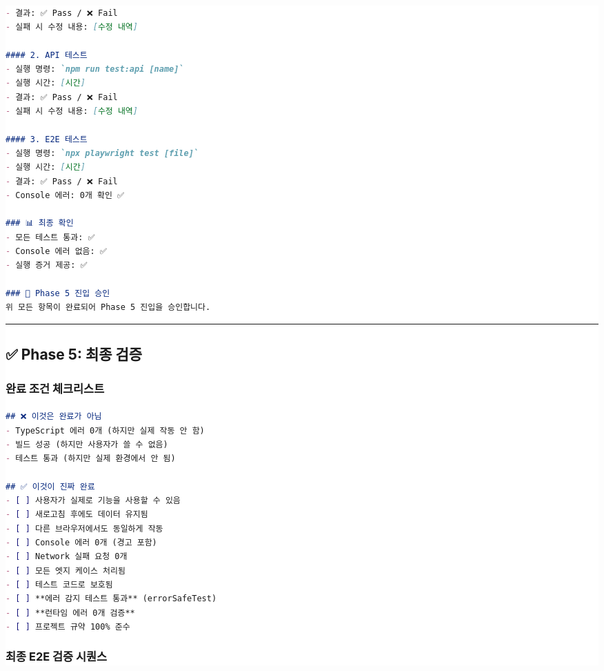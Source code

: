 ```markdown
- 결과: ✅ Pass / ❌ Fail
- 실패 시 수정 내용: [수정 내역]

#### 2. API 테스트  
- 실행 명령: `npm run test:api [name]`
- 실행 시간: [시간]
- 결과: ✅ Pass / ❌ Fail
- 실패 시 수정 내용: [수정 내역]

#### 3. E2E 테스트
- 실행 명령: `npx playwright test [file]`
- 실행 시간: [시간]
- 결과: ✅ Pass / ❌ Fail
- Console 에러: 0개 확인 ✅

### 📊 최종 확인
- 모든 테스트 통과: ✅
- Console 에러 없음: ✅
- 실행 증거 제공: ✅

### 🎯 Phase 5 진입 승인
위 모든 항목이 완료되어 Phase 5 진입을 승인합니다.
```

---

## ✅ Phase 5: 최종 검증

### 완료 조건 체크리스트

```markdown
## ❌ 이것은 완료가 아님
- TypeScript 에러 0개 (하지만 실제 작동 안 함)
- 빌드 성공 (하지만 사용자가 쓸 수 없음)
- 테스트 통과 (하지만 실제 환경에서 안 됨)

## ✅ 이것이 진짜 완료 
- [ ] 사용자가 실제로 기능을 사용할 수 있음
- [ ] 새로고침 후에도 데이터 유지됨
- [ ] 다른 브라우저에서도 동일하게 작동
- [ ] Console 에러 0개 (경고 포함)
- [ ] Network 실패 요청 0개
- [ ] 모든 엣지 케이스 처리됨
- [ ] 테스트 코드로 보호됨
- [ ] **에러 감지 테스트 통과** (errorSafeTest)
- [ ] **런타임 에러 0개 검증**
- [ ] 프로젝트 규약 100% 준수
```

### 최종 E2E 검증 시퀀스
